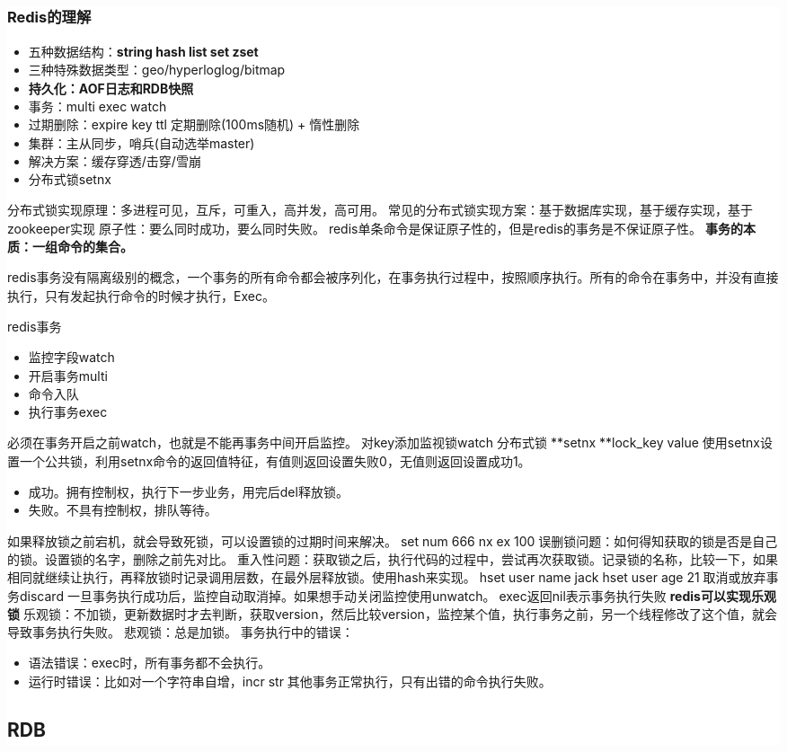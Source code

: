 ### Redis的理解

- 五种数据结构：**string hash list set zset**
- 三种特殊数据类型：geo/hyperloglog/bitmap
- **持久化：AOF日志和RDB快照**
- 事务：multi exec watch
- 过期删除：expire key ttl   定期删除(100ms随机) + 惰性删除
- 集群：主从同步，哨兵(自动选举master)
- 解决方案：缓存穿透/击穿/雪崩
- 分布式锁setnx

分布式锁实现原理：多进程可见，互斥，可重入，高并发，高可用。
常见的分布式锁实现方案：基于数据库实现，基于缓存实现，基于zookeeper实现
原子性：要么同时成功，要么同时失败。
redis单条命令是保证原子性的，但是redis的事务是不保证原子性。
**事务的本质：一组命令的集合。**

redis事务没有隔离级别的概念，一个事务的所有命令都会被序列化，在事务执行过程中，按照顺序执行。所有的命令在事务中，并没有直接执行，只有发起执行命令的时候才执行，Exec。

redis事务

- 监控字段watch
- 开启事务multi
- 命令入队
- 执行事务exec

必须在事务开启之前watch，也就是不能再事务中间开启监控。
对key添加监视锁watch
分布式锁
**setnx **lock_key value
使用setnx设置一个公共锁，利用setnx命令的返回值特征，有值则返回设置失败0，无值则返回设置成功1。

- 成功。拥有控制权，执行下一步业务，用完后del释放锁。
- 失败。不具有控制权，排队等待。

如果释放锁之前宕机，就会导致死锁，可以设置锁的过期时间来解决。
set num 666 nx ex 100
误删锁问题：如何得知获取的锁是否是自己的锁。设置锁的名字，删除之前先对比。
重入性问题：获取锁之后，执行代码的过程中，尝试再次获取锁。记录锁的名称，比较一下，如果相同就继续让执行，再释放锁时记录调用层数，在最外层释放锁。使用hash来实现。
hset user name jack
hset user age 21
取消或放弃事务discard
一旦事务执行成功后，监控自动取消掉。如果想手动关闭监控使用unwatch。
exec返回nil表示事务执行失败
**redis可以实现乐观锁**
乐观锁：不加锁，更新数据时才去判断，获取version，然后比较version，监控某个值，执行事务之前，另一个线程修改了这个值，就会导致事务执行失败。
悲观锁：总是加锁。
事务执行中的错误：

- 语法错误：exec时，所有事务都不会执行。
- 运行时错误：比如对一个字符串自增，incr str 其他事务正常执行，只有出错的命令执行失败。



## RDB
